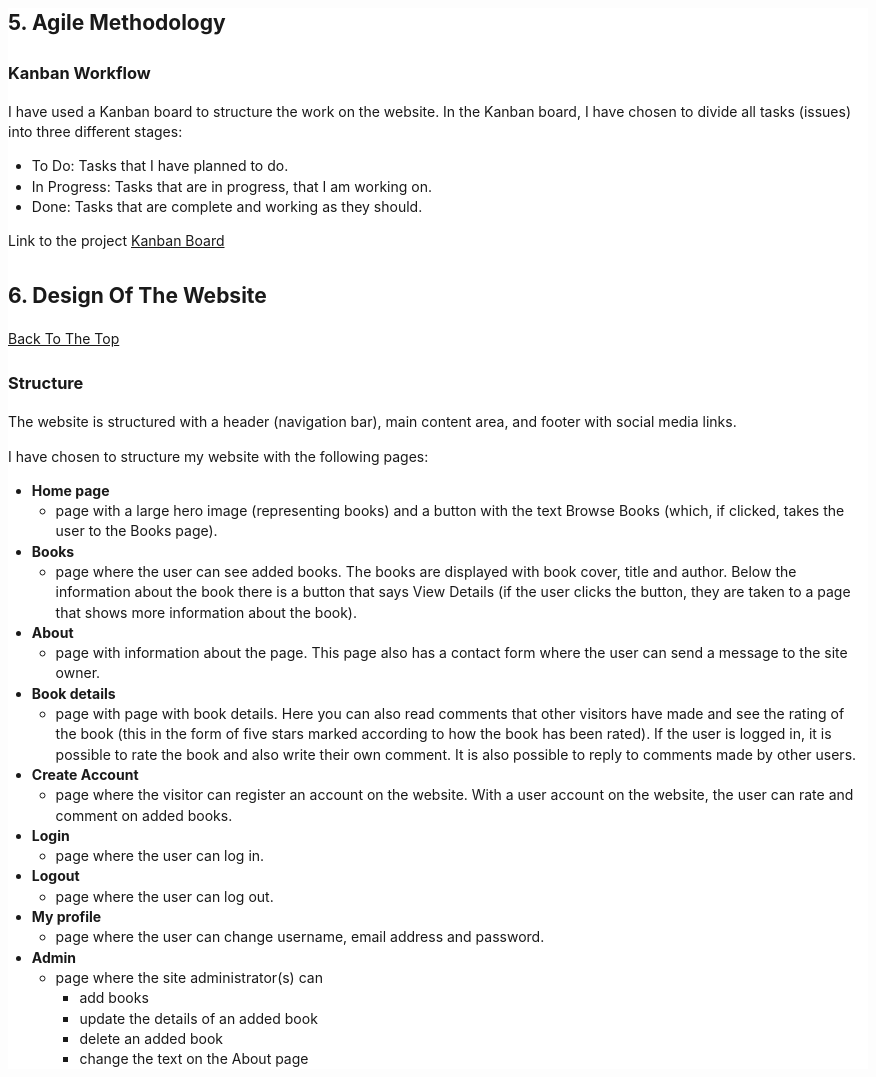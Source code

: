 ## 5. Agile Methodology
### Kanban Workflow

I have used a Kanban board to structure the work on the website. In the Kanban board, I have chosen to divide all tasks (issues) into three different stages:

- To Do: Tasks that I have planned to do.
- In Progress: Tasks that are in progress, that I am working on.
- Done: Tasks that are complete and working as they should.

Link to the project [Kanban Board](https://github.com/users/AlexandraH-code/projects/12/views/1) 

## 6. Design Of The Website
[Back To The Top](#table-of-contents)
### Structure

The website is structured with a header (navigation bar), main content area, and footer with social media links.

I have chosen to structure my website with the following pages:
- **Home page**
  - page with a large hero image (representing books) and a button with the text Browse Books (which, if clicked, takes the user to the Books page).
- **Books**
  - page where the user can see added books. The books are displayed with book cover, title and author. Below the information about the book there is a button that says View Details (if the user clicks the button, they are taken to a page that shows more information about the book).
- **About**
  - page with information about the page. This page also has a contact form where the user can send a message to the site owner.
- **Book details**
  - page with page with book details. Here you can also read comments that other visitors have made and see the rating of the book (this in the form of five stars marked according to how the book has been rated). If the user is logged in, it is possible to rate the book and also write their own comment. It is also possible to reply to comments made by other users.
- **Create Account** 
  - page where the visitor can register an account on the website. With a user account on the website, the user can rate and comment on added books.
- **Login**
  - page where the user can log in.
- **Logout**
  - page where the user can log out.
- **My profile**
  - page where the user can change username, email address and password.
- **Admin**
  - page where the site administrator(s) can
    - add books
    - update the details of an added book
    - delete an added book
    - change the text on the About page
